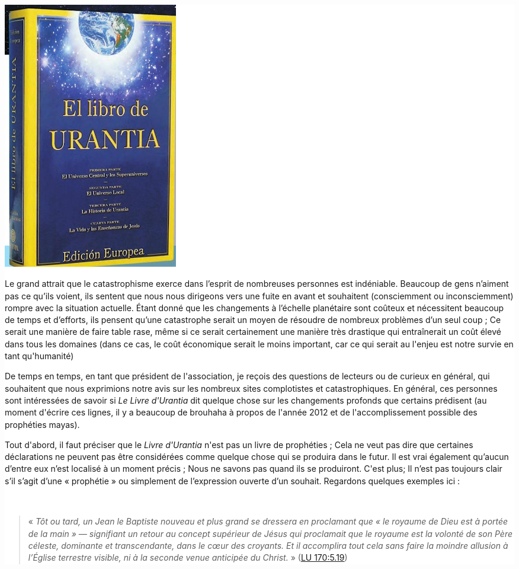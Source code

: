 <img src="/image/article/Luz_y_Vida/LyV22/02.jpg">
</figure>

Le grand attrait que le catastrophisme exerce dans l’esprit de nombreuses personnes est indéniable. Beaucoup de gens n’aiment pas ce qu’ils voient, ils sentent que nous nous dirigeons vers une fuite en avant et souhaitent (consciemment ou inconsciemment) rompre avec la situation actuelle. Étant donné que les changements à l’échelle planétaire sont coûteux et nécessitent beaucoup de temps et d’efforts, ils pensent qu’une catastrophe serait un moyen de résoudre de nombreux problèmes d’un seul coup ; Ce serait une manière de faire table rase, même si ce serait certainement une manière très drastique qui entraînerait un coût élevé dans tous les domaines (dans ce cas, le coût économique serait le moins important, car ce qui serait au l'enjeu est notre survie en tant qu'humanité)


De temps en temps, en tant que président de l'association, je reçois des questions de lecteurs ou de curieux en général, qui souhaitent que nous exprimions notre avis sur les nombreux sites complotistes et catastrophiques. En général, ces personnes sont intéressées de savoir si _Le Livre d'Urantia_ dit quelque chose sur les changements profonds que certains prédisent (au moment d'écrire ces lignes, il y a beaucoup de brouhaha à propos de l'année 2012 et de l'accomplissement possible des prophéties mayas). 

Tout d'abord, il faut préciser que le _Livre d'Urantia_ n'est pas un livre de prophéties ; Cela ne veut pas dire que certaines déclarations ne peuvent pas être considérées comme quelque chose qui se produira dans le futur. Il est vrai également qu’aucun d’entre eux n’est localisé à un moment précis ; Nous ne savons pas quand ils se produiront. C'est plus; Il n’est pas toujours clair s’il s’agit d’une « prophétie » ou simplement de l’expression ouverte d’un souhait. Regardons quelques exemples ici :

<br style="clear:both;"/>

> « _Tôt ou tard, un Jean le Baptiste nouveau et plus grand se dressera en proclamant que « le royaume de Dieu est à portée de la main » — signifiant un retour au concept supérieur de Jésus qui proclamait que le royaume est la volonté de son Père céleste, dominante et transcendante, dans le cœur des croyants. Et il accomplira tout cela sans faire la moindre allusion à l’Église terrestre visible, ni à la seconde venue anticipée du Christ._ » (<a id="a50_446"></a>[LU 170:5.19](/fr/The_Urantia_Book/170#p5_19))
